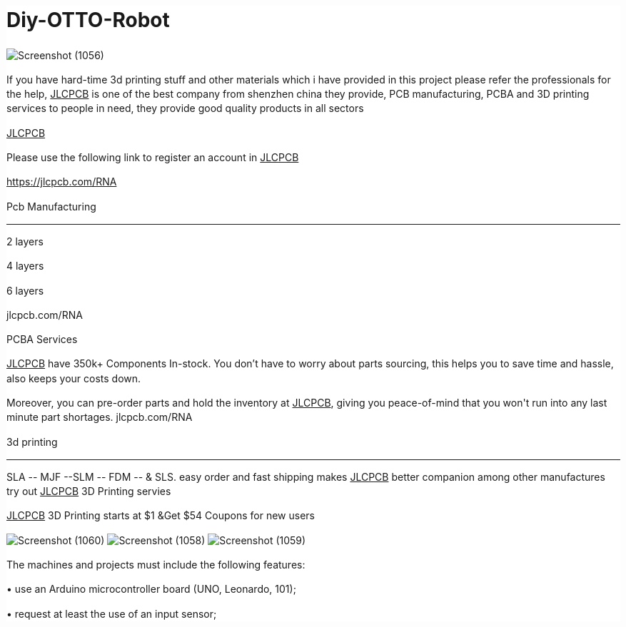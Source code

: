 # Diy-OTTO-Robot

![Screenshot (1056)](https://user-images.githubusercontent.com/118633170/230275123-f8d824b7-f23a-4f75-b4a5-c7f08cd705ce.png)

If you have hard-time 3d printing stuff and other materials which i have provided in this project please refer the professionals for the help, [JLCPCB](https://jlcpcb.com/RNA) is one of the best company from shenzhen china they provide, PCB manufacturing, PCBA and 3D printing services to people in need, they provide good quality products in all sectors

[JLCPCB](https://jlcpcb.com/RNA)


Please use the following link to register an account in [JLCPCB](https://jlcpcb.com/RNA)

https://jlcpcb.com/RNA


Pcb Manufacturing

----------

2 layers

4 layers

6 layers

jlcpcb.com/RNA



PCBA Services

[JLCPCB](https://jlcpcb.com/RNA) have 350k+ Components In-stock. You don’t have to worry about parts sourcing, this helps you to save time and hassle, also keeps your costs down.

Moreover, you can pre-order parts and hold the inventory at [JLCPCB](https://jlcpcb.com/RNA), giving you peace-of-mind that you won't run into any last minute part shortages. jlcpcb.com/RNA

3d printing

-------------------

SLA -- MJF --SLM -- FDM -- & SLS. easy order and fast shipping makes [JLCPCB](https://jlcpcb.com/RNA) better companion among other manufactures try out [JLCPCB](https://jlcpcb.com/RNA) 3D Printing servies

[JLCPCB](https://jlcpcb.com/RNA) 3D Printing starts at $1 &Get $54 Coupons for new users

![Screenshot (1060)](https://user-images.githubusercontent.com/118633170/230275211-bc629bcf-065a-4965-88b8-faa2dbf00985.png)
![Screenshot (1058)](https://user-images.githubusercontent.com/118633170/230275225-06bd8c35-2ccd-4ee3-b5ca-65cc03909523.png)
![Screenshot (1059)](https://user-images.githubusercontent.com/118633170/230275235-f3230c77-0c22-4134-9563-b7a279ca6b0b.png)


The machines and projects must include the following features:

• use an Arduino microcontroller board (UNO, Leonardo, 101);

• request at least the use of an input sensor;
